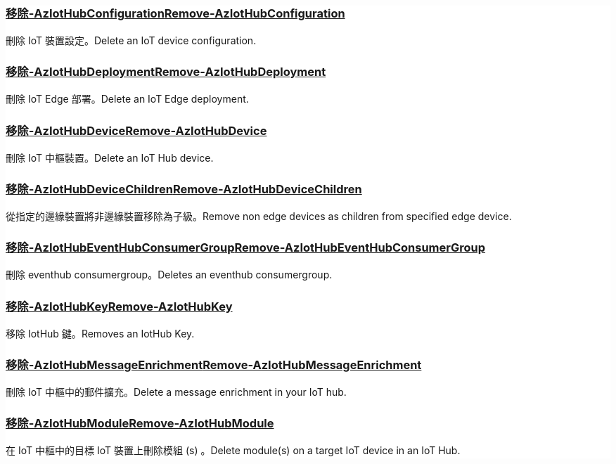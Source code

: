 ### [<span data-ttu-id="ce757-201">移除-AzIotHubConfiguration</span><span class="sxs-lookup"><span data-stu-id="ce757-201">Remove-AzIotHubConfiguration</span></span>](Remove-AzIotHubConfiguration.md)
<span data-ttu-id="ce757-202">刪除 IoT 裝置設定。</span><span class="sxs-lookup"><span data-stu-id="ce757-202">Delete an IoT device configuration.</span></span>

### [<span data-ttu-id="ce757-203">移除-AzIotHubDeployment</span><span class="sxs-lookup"><span data-stu-id="ce757-203">Remove-AzIotHubDeployment</span></span>](Remove-AzIotHubDeployment.md)
<span data-ttu-id="ce757-204">刪除 IoT Edge 部署。</span><span class="sxs-lookup"><span data-stu-id="ce757-204">Delete an IoT Edge deployment.</span></span>

### [<span data-ttu-id="ce757-205">移除-AzIotHubDevice</span><span class="sxs-lookup"><span data-stu-id="ce757-205">Remove-AzIotHubDevice</span></span>](Remove-AzIotHubDevice.md)
<span data-ttu-id="ce757-206">刪除 IoT 中樞裝置。</span><span class="sxs-lookup"><span data-stu-id="ce757-206">Delete an IoT Hub device.</span></span>

### [<span data-ttu-id="ce757-207">移除-AzIotHubDeviceChildren</span><span class="sxs-lookup"><span data-stu-id="ce757-207">Remove-AzIotHubDeviceChildren</span></span>](Remove-AzIotHubDeviceChildren.md)
<span data-ttu-id="ce757-208">從指定的邊緣裝置將非邊緣裝置移除為子級。</span><span class="sxs-lookup"><span data-stu-id="ce757-208">Remove non edge devices as children from specified edge device.</span></span>

### [<span data-ttu-id="ce757-209">移除-AzIotHubEventHubConsumerGroup</span><span class="sxs-lookup"><span data-stu-id="ce757-209">Remove-AzIotHubEventHubConsumerGroup</span></span>](Remove-AzIotHubEventHubConsumerGroup.md)
<span data-ttu-id="ce757-210">刪除 eventhub consumergroup。</span><span class="sxs-lookup"><span data-stu-id="ce757-210">Deletes an eventhub consumergroup.</span></span>

### [<span data-ttu-id="ce757-211">移除-AzIotHubKey</span><span class="sxs-lookup"><span data-stu-id="ce757-211">Remove-AzIotHubKey</span></span>](Remove-AzIotHubKey.md)
<span data-ttu-id="ce757-212">移除 IotHub 鍵。</span><span class="sxs-lookup"><span data-stu-id="ce757-212">Removes an IotHub Key.</span></span>

### [<span data-ttu-id="ce757-213">移除-AzIotHubMessageEnrichment</span><span class="sxs-lookup"><span data-stu-id="ce757-213">Remove-AzIotHubMessageEnrichment</span></span>](Remove-AzIotHubMessageEnrichment.md)
<span data-ttu-id="ce757-214">刪除 IoT 中樞中的郵件擴充。</span><span class="sxs-lookup"><span data-stu-id="ce757-214">Delete a message enrichment in your IoT hub.</span></span>

### [<span data-ttu-id="ce757-215">移除-AzIotHubModule</span><span class="sxs-lookup"><span data-stu-id="ce757-215">Remove-AzIotHubModule</span></span>](Remove-AzIotHubModule.md)
<span data-ttu-id="ce757-216">在 IoT 中樞中的目標 IoT 裝置上刪除模組 (s) 。</span><span class="sxs-lookup"><span data-stu-id="ce757-216">Delete module(s) on a target IoT device in an IoT Hub.</span></span>
